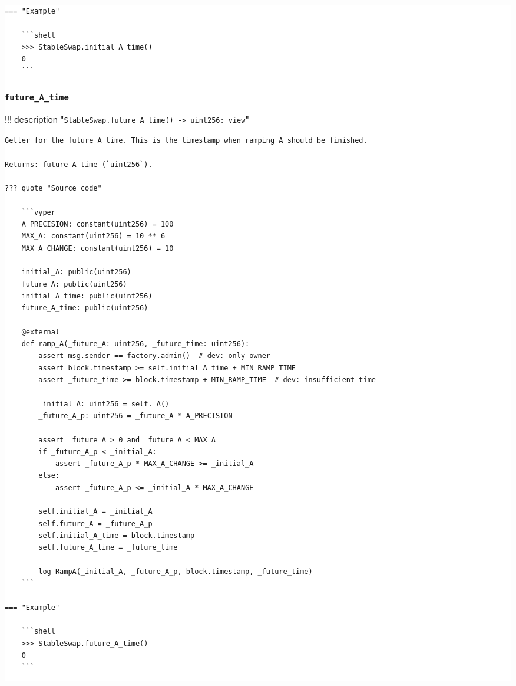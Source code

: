     === "Example"

        ```shell
        >>> StableSwap.initial_A_time()
        0
        ```


### `future_A_time`
!!! description "`StableSwap.future_A_time() -> uint256: view`"

    Getter for the future A time. This is the timestamp when ramping A should be finished.

    Returns: future A time (`uint256`).

    ??? quote "Source code"

        ```vyper
        A_PRECISION: constant(uint256) = 100
        MAX_A: constant(uint256) = 10 ** 6
        MAX_A_CHANGE: constant(uint256) = 10

        initial_A: public(uint256)
        future_A: public(uint256)
        initial_A_time: public(uint256)
        future_A_time: public(uint256)

        @external
        def ramp_A(_future_A: uint256, _future_time: uint256):
            assert msg.sender == factory.admin()  # dev: only owner
            assert block.timestamp >= self.initial_A_time + MIN_RAMP_TIME
            assert _future_time >= block.timestamp + MIN_RAMP_TIME  # dev: insufficient time

            _initial_A: uint256 = self._A()
            _future_A_p: uint256 = _future_A * A_PRECISION

            assert _future_A > 0 and _future_A < MAX_A
            if _future_A_p < _initial_A:
                assert _future_A_p * MAX_A_CHANGE >= _initial_A
            else:
                assert _future_A_p <= _initial_A * MAX_A_CHANGE

            self.initial_A = _initial_A
            self.future_A = _future_A_p
            self.initial_A_time = block.timestamp
            self.future_A_time = _future_time

            log RampA(_initial_A, _future_A_p, block.timestamp, _future_time)
        ```

    === "Example"

        ```shell
        >>> StableSwap.future_A_time()
        0
        ```


---